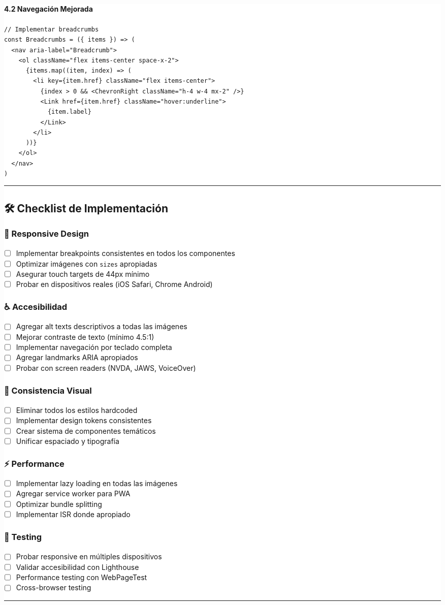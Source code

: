 #### 4.2 Navegación Mejorada
```tsx
// Implementar breadcrumbs
const Breadcrumbs = ({ items }) => (
  <nav aria-label="Breadcrumb">
    <ol className="flex items-center space-x-2">
      {items.map((item, index) => (
        <li key={item.href} className="flex items-center">
          {index > 0 && <ChevronRight className="h-4 w-4 mx-2" />}
          <Link href={item.href} className="hover:underline">
            {item.label}
          </Link>
        </li>
      ))}
    </ol>
  </nav>
)
```

---

## 🛠️ Checklist de Implementación

### 📱 Responsive Design
- [ ] Implementar breakpoints consistentes en todos los componentes
- [ ] Optimizar imágenes con `sizes` apropiadas
- [ ] Asegurar touch targets de 44px mínimo
- [ ] Probar en dispositivos reales (iOS Safari, Chrome Android)

### ♿ Accesibilidad
- [ ] Agregar alt texts descriptivos a todas las imágenes
- [ ] Mejorar contraste de texto (mínimo 4.5:1)
- [ ] Implementar navegación por teclado completa
- [ ] Agregar landmarks ARIA apropiados
- [ ] Probar con screen readers (NVDA, JAWS, VoiceOver)

### 🎨 Consistencia Visual
- [ ] Eliminar todos los estilos hardcoded
- [ ] Implementar design tokens consistentes
- [ ] Crear sistema de componentes temáticos
- [ ] Unificar espaciado y tipografía

### ⚡ Performance
- [ ] Implementar lazy loading en todas las imágenes
- [ ] Agregar service worker para PWA
- [ ] Optimizar bundle splitting
- [ ] Implementar ISR donde apropiado

### 🧪 Testing
- [ ] Probar responsive en múltiples dispositivos
- [ ] Validar accesibilidad con Lighthouse
- [ ] Performance testing con WebPageTest
- [ ] Cross-browser testing

---